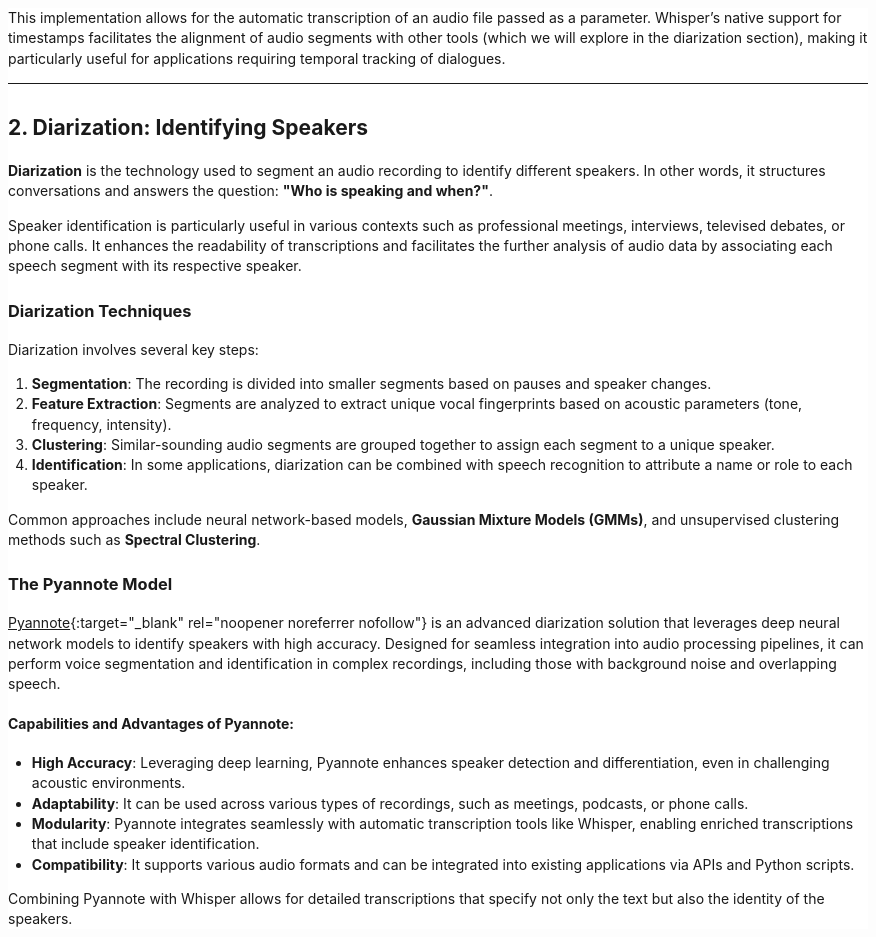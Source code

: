 This implementation allows for the automatic transcription of an audio file passed as a parameter. Whisper’s native support for timestamps facilitates the alignment of audio segments with other tools (which we will explore in the diarization section), making it particularly useful for applications requiring temporal tracking of dialogues.

<hr class="hr-text" data-content="Diarization">

## 2. Diarization: Identifying Speakers

**Diarization** is the technology used to segment an audio recording to identify different speakers. In other words, it structures conversations and answers the question: **"Who is speaking and when?"**.

Speaker identification is particularly useful in various contexts such as professional meetings, interviews, televised debates, or phone calls. It enhances the readability of transcriptions and facilitates the further analysis of audio data by associating each speech segment with its respective speaker.

### Diarization Techniques

Diarization involves several key steps:

1. **Segmentation**: The recording is divided into smaller segments based on pauses and speaker changes.
2. **Feature Extraction**: Segments are analyzed to extract unique vocal fingerprints based on acoustic parameters (tone, frequency, intensity).  
3. **Clustering**: Similar-sounding audio segments are grouped together to assign each segment to a unique speaker.  
4. **Identification**: In some applications, diarization can be combined with speech recognition to attribute a name or role to each speaker.  

Common approaches include neural network-based models, **Gaussian Mixture Models (GMMs)**, and unsupervised clustering methods such as **Spectral Clustering**.  

### The Pyannote Model  

[Pyannote](https://github.com/pyannote/pyannote-audio){:target="_blank" rel="noopener noreferrer nofollow"} is an advanced diarization solution that leverages deep neural network models to identify speakers with high accuracy. Designed for seamless integration into audio processing pipelines, it can perform voice segmentation and identification in complex recordings, including those with background noise and overlapping speech.

#### Capabilities and Advantages of Pyannote:

- **High Accuracy**: Leveraging deep learning, Pyannote enhances speaker detection and differentiation, even in challenging acoustic environments.
- **Adaptability**: It can be used across various types of recordings, such as meetings, podcasts, or phone calls.
- **Modularity**: Pyannote integrates seamlessly with automatic transcription tools like Whisper, enabling enriched transcriptions that include speaker identification.
- **Compatibility**: It supports various audio formats and can be integrated into existing applications via APIs and Python scripts.

Combining Pyannote with Whisper allows for detailed transcriptions that specify not only the text but also the identity of the speakers.
